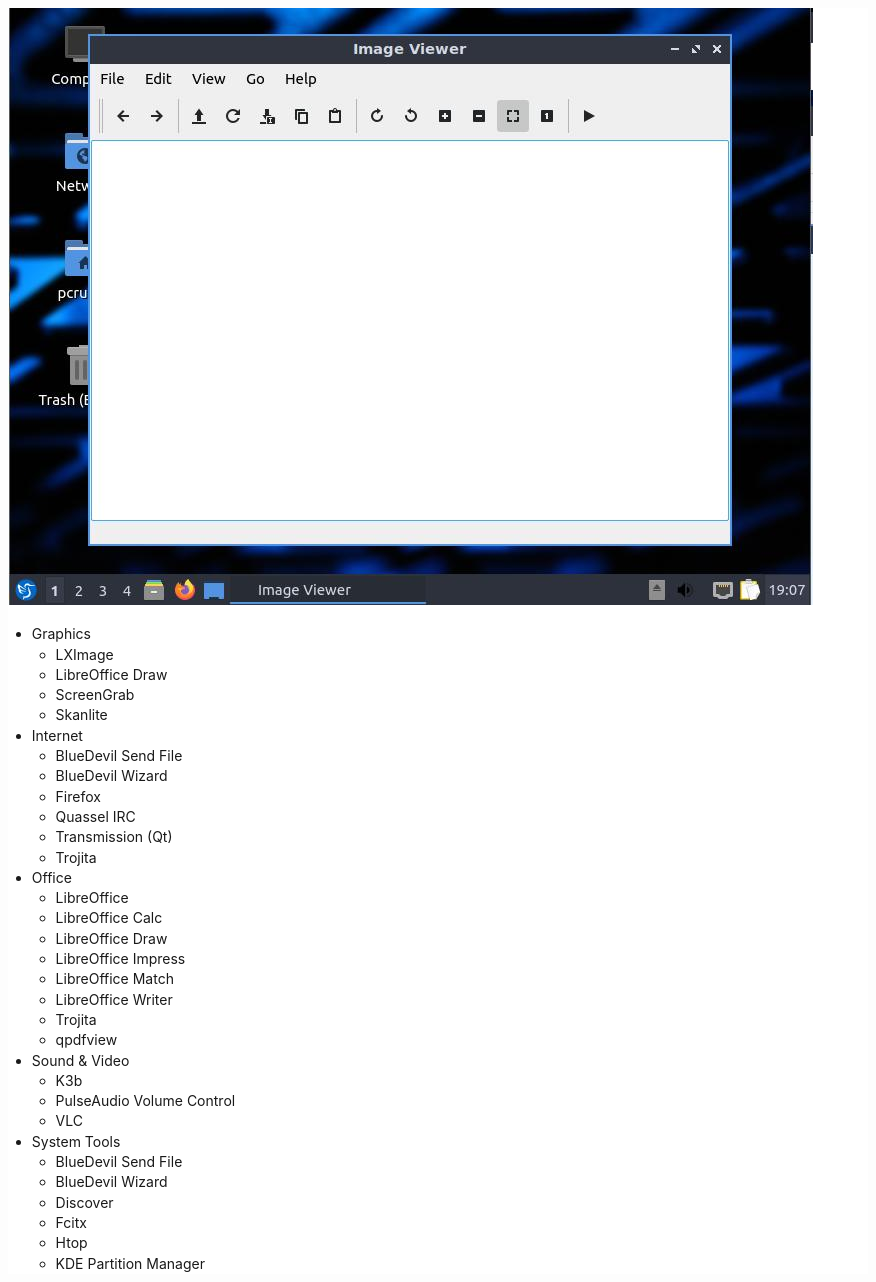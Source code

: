<img src="../docs/images/lxqt/graphics-image-viewer.jpg">

* Graphics
  * LXImage
  * LibreOffice Draw
  * ScreenGrab
  * Skanlite
* Internet
  * BlueDevil Send File
  * BlueDevil Wizard
  * Firefox
  * Quassel IRC
  * Transmission (Qt)
  * Trojita
* Office
  * LibreOffice
  * LibreOffice Calc
  * LibreOffice Draw
  * LibreOffice Impress
  * LibreOffice Match
  * LibreOffice Writer
  * Trojita
  * qpdfview
* Sound & Video
  * K3b
  * PulseAudio Volume Control
  * VLC
* System Tools
  * BlueDevil Send File
  * BlueDevil Wizard
  * Discover
  * Fcitx
  * Htop
  * KDE Partition Manager 